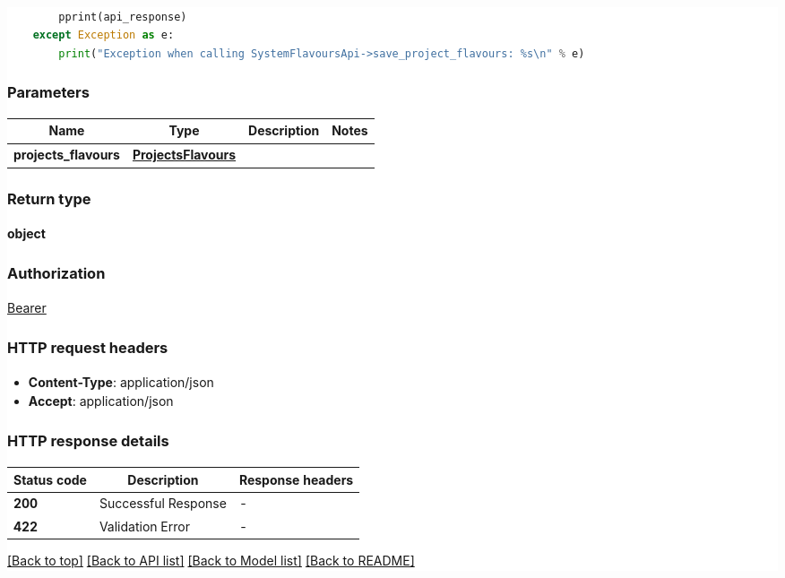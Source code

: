 ```python
        pprint(api_response)
    except Exception as e:
        print("Exception when calling SystemFlavoursApi->save_project_flavours: %s\n" % e)
```



### Parameters


Name | Type | Description  | Notes
------------- | ------------- | ------------- | -------------
 **projects_flavours** | [**ProjectsFlavours**](ProjectsFlavours.md)|  | 

### Return type

**object**

### Authorization

[Bearer](../README.md#Bearer)

### HTTP request headers

 - **Content-Type**: application/json
 - **Accept**: application/json

### HTTP response details

| Status code | Description | Response headers |
|-------------|-------------|------------------|
**200** | Successful Response |  -  |
**422** | Validation Error |  -  |

[[Back to top]](#) [[Back to API list]](../README.md#documentation-for-api-endpoints) [[Back to Model list]](../README.md#documentation-for-models) [[Back to README]](../README.md)

